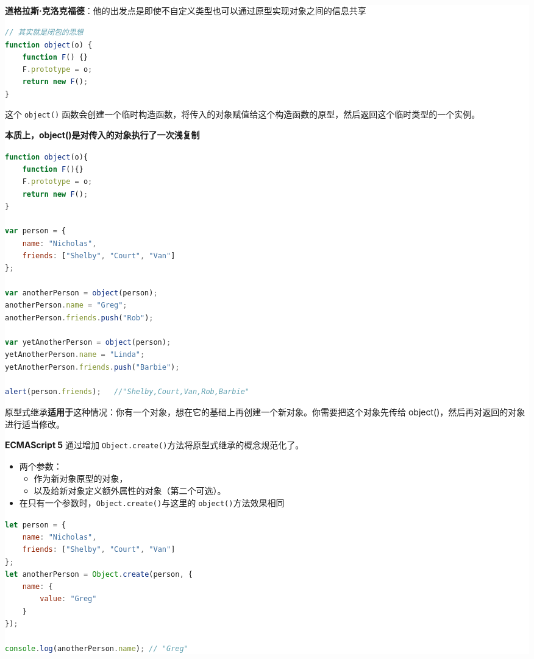 **道格拉斯·克洛克福德**：他的出发点是即使不自定义类型也可以通过原型实现对象之间的信息共享

```js
// 其实就是闭包的思想
function object(o) { 
    function F() {} 
    F.prototype = o; 
    return new F(); 
}
```

这个 `object()` 函数会创建一个临时构造函数，将传入的对象赋值给这个构造函数的原型，然后返回这个临时类型的一个实例。

**本质上，object()是对传入的对象执行了一次浅复制**

```js
function object(o){
    function F(){}
    F.prototype = o;
    return new F();
}

var person = {
    name: "Nicholas",
    friends: ["Shelby", "Court", "Van"]
};

var anotherPerson = object(person);
anotherPerson.name = "Greg";
anotherPerson.friends.push("Rob");

var yetAnotherPerson = object(person);
yetAnotherPerson.name = "Linda";
yetAnotherPerson.friends.push("Barbie");

alert(person.friends);   //"Shelby,Court,Van,Rob,Barbie"
```

原型式继承**适用于**这种情况：你有一个对象，想在它的基础上再创建一个新对象。你需要把这个对象先传给 object()，然后再对返回的对象进行适当修改。

**ECMAScript 5** 通过增加 `Object.create()`方法将原型式继承的概念规范化了。

- 两个参数：
  - 作为新对象原型的对象，
  - 以及给新对象定义额外属性的对象（第二个可选）。
- 在只有一个参数时，`Object.create()`与这里的 `object()`方法效果相同

```js
let person = { 
    name: "Nicholas", 
    friends: ["Shelby", "Court", "Van"] 
}; 
let anotherPerson = Object.create(person, { 
    name: { 
        value: "Greg" 
    } 
});

console.log(anotherPerson.name); // "Greg"
```
